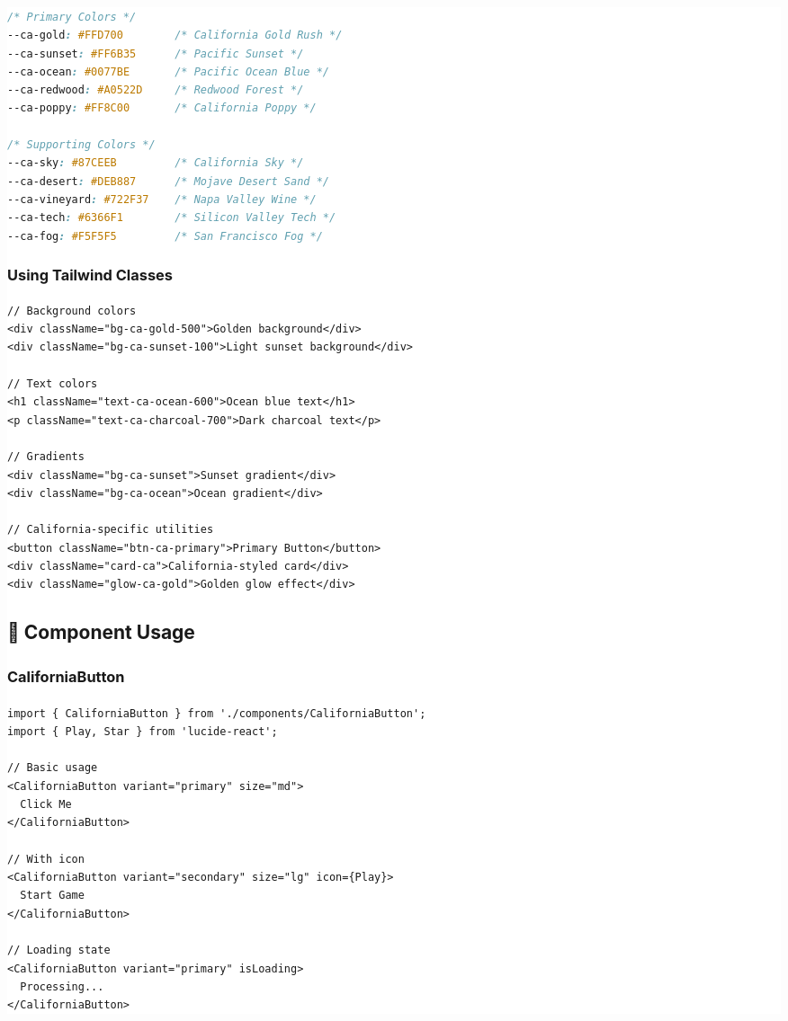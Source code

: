 ```css
/* Primary Colors */
--ca-gold: #FFD700        /* California Gold Rush */
--ca-sunset: #FF6B35      /* Pacific Sunset */
--ca-ocean: #0077BE       /* Pacific Ocean Blue */
--ca-redwood: #A0522D     /* Redwood Forest */
--ca-poppy: #FF8C00       /* California Poppy */

/* Supporting Colors */
--ca-sky: #87CEEB         /* California Sky */
--ca-desert: #DEB887      /* Mojave Desert Sand */
--ca-vineyard: #722F37    /* Napa Valley Wine */
--ca-tech: #6366F1        /* Silicon Valley Tech */
--ca-fog: #F5F5F5         /* San Francisco Fog */
```

### Using Tailwind Classes

```tsx
// Background colors
<div className="bg-ca-gold-500">Golden background</div>
<div className="bg-ca-sunset-100">Light sunset background</div>

// Text colors
<h1 className="text-ca-ocean-600">Ocean blue text</h1>
<p className="text-ca-charcoal-700">Dark charcoal text</p>

// Gradients
<div className="bg-ca-sunset">Sunset gradient</div>
<div className="bg-ca-ocean">Ocean gradient</div>

// California-specific utilities
<button className="btn-ca-primary">Primary Button</button>
<div className="card-ca">California-styled card</div>
<div className="glow-ca-gold">Golden glow effect</div>
```

## 🧩 Component Usage

### CaliforniaButton

```tsx
import { CaliforniaButton } from './components/CaliforniaButton';
import { Play, Star } from 'lucide-react';

// Basic usage
<CaliforniaButton variant="primary" size="md">
  Click Me
</CaliforniaButton>

// With icon
<CaliforniaButton variant="secondary" size="lg" icon={Play}>
  Start Game
</CaliforniaButton>

// Loading state
<CaliforniaButton variant="primary" isLoading>
  Processing...
</CaliforniaButton>
```
